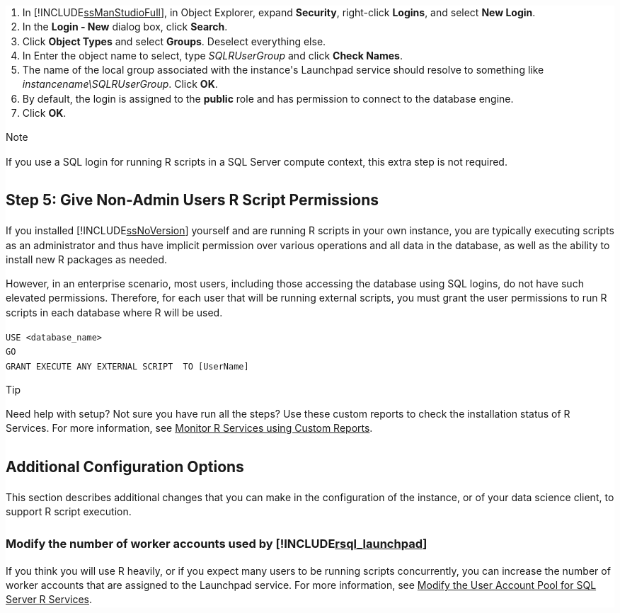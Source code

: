 1. In [!INCLUDE[ssManStudioFull](../../advanced-analytics/r-services/includes/ssmanstudiofull-md.md)], in Object Explorer, expand **Security**, right-click **Logins**, and select **New Login**.  
2. In the **Login - New** dialog box, click **Search**.  
3. Click **Object Types** and select **Groups**. Deselect everything else.  
4. In Enter the object name to select, type *SQLRUserGroup*  and click **Check Names**.  
5. The name of the local group associated with the instance's Launchpad service should resolve to something like *instancename\SQLRUserGroup*. Click **OK**.  
6. By default, the login is assigned to the **public** role and has permission to connect to the database engine. 
7. Click **OK**.  
  
> [!NOTE]
> If you use a SQL login for running R scripts in a SQL Server compute context, this extra step is not required.
  
  
## Step 5: Give Non-Admin Users R Script Permissions 
  
If you installed [!INCLUDE[ssNoVersion](../../advanced-analytics/r-services/includes/ssnoversion-md.md)] yourself and are running R scripts in your own instance, you are typically executing scripts as an administrator and thus have implicit permission over various operations and all data in the database, as well as the ability to install new R packages as needed.  
  
However, in an enterprise scenario, most users, including those accessing the database using SQL logins, do not have such elevated permissions. Therefore, for each user that will be running external scripts, you must grant the user permissions to run R scripts in each database where R will be used.   
  
  
```  
USE <database_name>  
GO  
GRANT EXECUTE ANY EXTERNAL SCRIPT  TO [UserName]  
```  

> [!TIP]
> Need help with setup? Not sure you have run all the steps? Use these custom reports to check the installation status of R Services. For more information, see [Monitor R Services using Custom Reports](../../advanced-analytics/r-services/monitor-r-services-using-custom-reports-in-management-studio.md).    
  
##  <a name="bkmk_Additional"></a> Additional Configuration Options 
  
This section describes additional changes that you can make in the configuration of the instance, or of your data science client, to support R script execution.
  
### Modify the number of worker accounts used by [!INCLUDE[rsql_launchpad](../../advanced-analytics/r-services/includes/rsql-launchpad-md.md)]
  
If you think you will use R heavily, or if you expect many users to be running scripts concurrently, you can increase the number of worker accounts that are assigned to the Launchpad service. For more information, see [Modify the User Account Pool for SQL Server R Services](../../advanced-analytics/r-services/modify-the-user-account-pool-for-sql-server-r-services.md).  
  